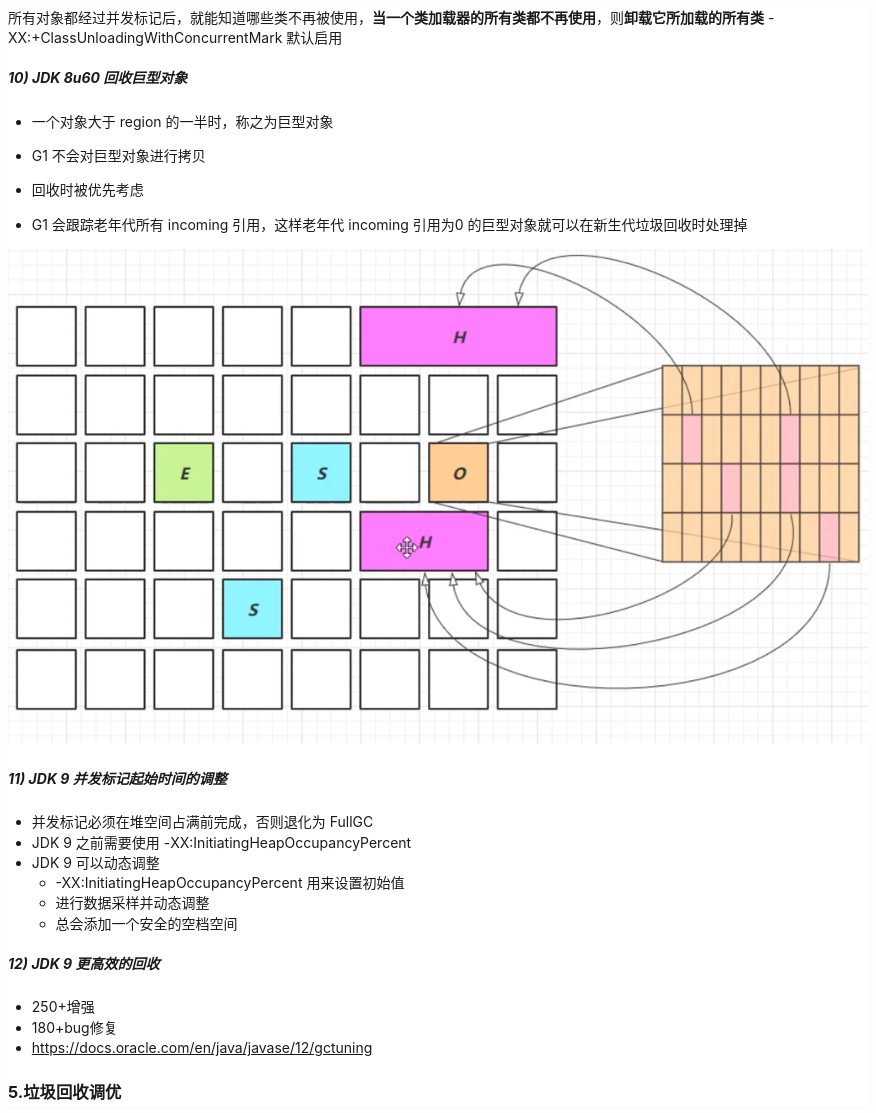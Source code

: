 所有对象都经过并发标记后，就能知道哪些类不再被使用，**当一个类加载器的所有类都不再使用**，则**卸载它所加载的所有类** -XX:+ClassUnloadingWithConcurrentMark 默认启用

##### 10) JDK 8u60 回收巨型对象

- 一个对象大于 region 的一半时，称之为巨型对象

- G1 不会对巨型对象进行拷贝
- 回收时被优先考虑
- G1 会跟踪老年代所有 incoming 引用，这样老年代 incoming 引用为0 的巨型对象就可以在新生代垃圾回收时处理掉

![image-20200830185700102](JVM黑马.assets/image-20200830185700102.png)

##### 11) JDK 9 并发标记起始时间的调整

- 并发标记必须在堆空间占满前完成，否则退化为 FullGC
- JDK 9 之前需要使用 -XX:InitiatingHeapOccupancyPercent
- JDK 9 可以动态调整
  - -XX:InitiatingHeapOccupancyPercent 用来设置初始值
  - 进行数据采样并动态调整
  - 总会添加一个安全的空档空间

##### 12) JDK 9 更高效的回收

- 250+增强
- 180+bug修复
- https://docs.oracle.com/en/java/javase/12/gctuning

### 5.垃圾回收调优
